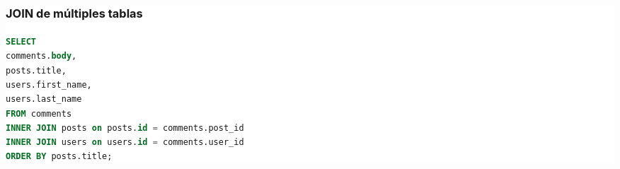 ### JOIN de múltiples tablas

```sql
SELECT
comments.body,
posts.title,
users.first_name,
users.last_name
FROM comments
INNER JOIN posts on posts.id = comments.post_id
INNER JOIN users on users.id = comments.user_id
ORDER BY posts.title;

```